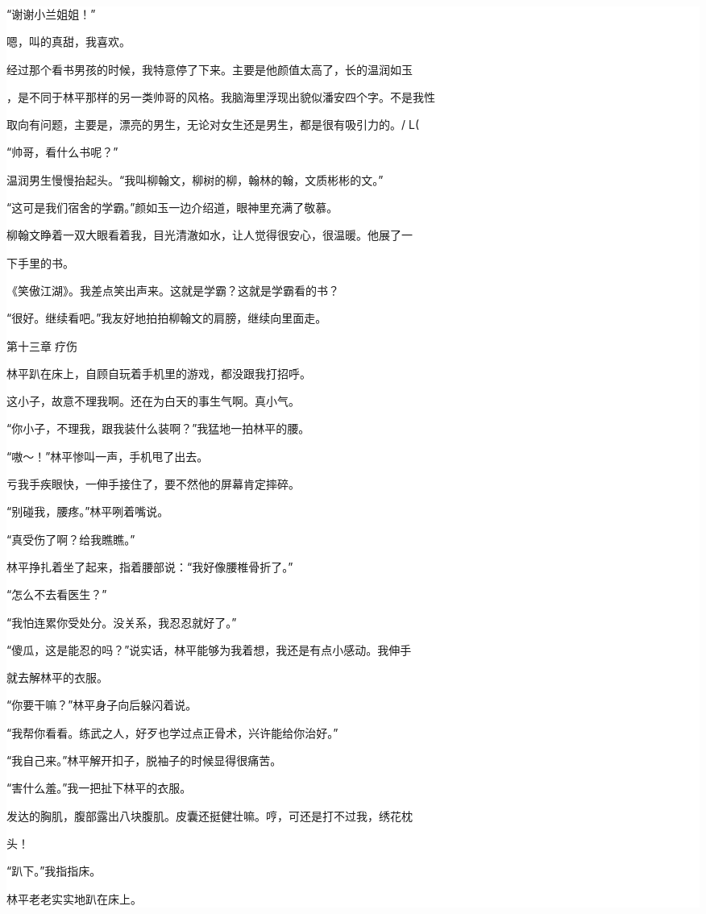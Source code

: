 “谢谢小兰姐姐！”

嗯，叫的真甜，我喜欢。

经过那个看书男孩的时候，我特意停了下来。主要是他颜值太高了，长的温润如玉

，是不同于林平那样的另一类帅哥的风格。我脑海里浮现出貌似潘安四个字。不是我性

取向有问题，主要是，漂亮的男生，无论对女生还是男生，都是很有吸引力的。/   L(

“帅哥，看什么书呢？”

温润男生慢慢抬起头。“我叫柳翰文，柳树的柳，翰林的翰，文质彬彬的文。”

“这可是我们宿舍的学霸。”颜如玉一边介绍道，眼神里充满了敬慕。

柳翰文睁着一双大眼看着我，目光清澈如水，让人觉得很安心，很温暖。他展了一

下手里的书。

《笑傲江湖》。我差点笑出声来。这就是学霸？这就是学霸看的书？

“很好。继续看吧。”我友好地拍拍柳翰文的肩膀，继续向里面走。

第十三章 疗伤

林平趴在床上，自顾自玩着手机里的游戏，都没跟我打招呼。

这小子，故意不理我啊。还在为白天的事生气啊。真小气。

“你小子，不理我，跟我装什么装啊？”我猛地一拍林平的腰。

“嗷～！”林平惨叫一声，手机甩了出去。

亏我手疾眼快，一伸手接住了，要不然他的屏幕肯定摔碎。

“别碰我，腰疼。”林平咧着嘴说。

“真受伤了啊？给我瞧瞧。”

林平挣扎着坐了起来，指着腰部说：“我好像腰椎骨折了。”

“怎么不去看医生？”

“我怕连累你受处分。没关系，我忍忍就好了。”

“傻瓜，这是能忍的吗？”说实话，林平能够为我着想，我还是有点小感动。我伸手

就去解林平的衣服。

“你要干嘛？”林平身子向后躲闪着说。

“我帮你看看。练武之人，好歹也学过点正骨术，兴许能给你治好。”

“我自己来。”林平解开扣子，脱袖子的时候显得很痛苦。

“害什么羞。”我一把扯下林平的衣服。

发达的胸肌，腹部露出八块腹肌。皮囊还挺健壮嘛。哼，可还是打不过我，绣花枕

头！

“趴下。”我指指床。

林平老老实实地趴在床上。
